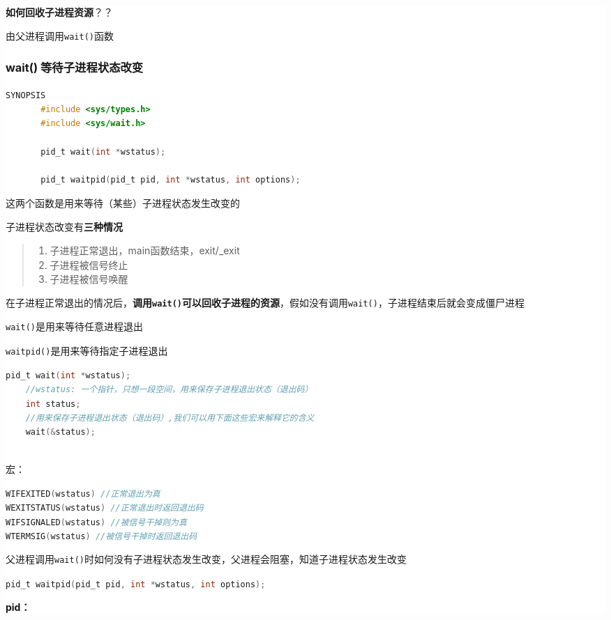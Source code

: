 

**如何回收子进程资源**？？

由父进程调用`wait()`函数





### wait() 等待子进程状态改变

```c
SYNOPSIS
       #include <sys/types.h>
       #include <sys/wait.h>

       pid_t wait(int *wstatus);

       pid_t waitpid(pid_t pid, int *wstatus, int options);
```

这两个函数是用来等待（某些）子进程状态发生改变的

子进程状态改变有**三种情况**

> 1. 子进程正常退出，main函数结束，exit/_exit
> 2. 子进程被信号终止
> 3. 子进程被信号唤醒

在子进程正常退出的情况后，**调用`wait()`可以回收子进程的资源**，假如没有调用`wait()`，子进程结束后就会变成僵尸进程

`wait()`是用来等待任意进程退出

`waitpid()`是用来等待指定子进程退出

```c
pid_t wait(int *wstatus);
	//wstatus: 一个指针，只想一段空间，用来保存子进程退出状态（退出码）
	int status;
	//用来保存子进程退出状态（退出码）,我们可以用下面这些宏来解释它的含义
	wait(&status);
	
```

宏：

```c
WIFEXITED(wstatus) //正常退出为真
WEXITSTATUS(wstatus) //正常退出时返回退出码
WIFSIGNALED(wstatus) //被信号干掉则为真
WTERMSIG(wstatus) //被信号干掉时返回退出码
```

父进程调用`wait()`时如何没有子进程状态发生改变，父进程会阻塞，知道子进程状态发生改变

```c
pid_t waitpid(pid_t pid, int *wstatus, int options);
```

**pid：**
